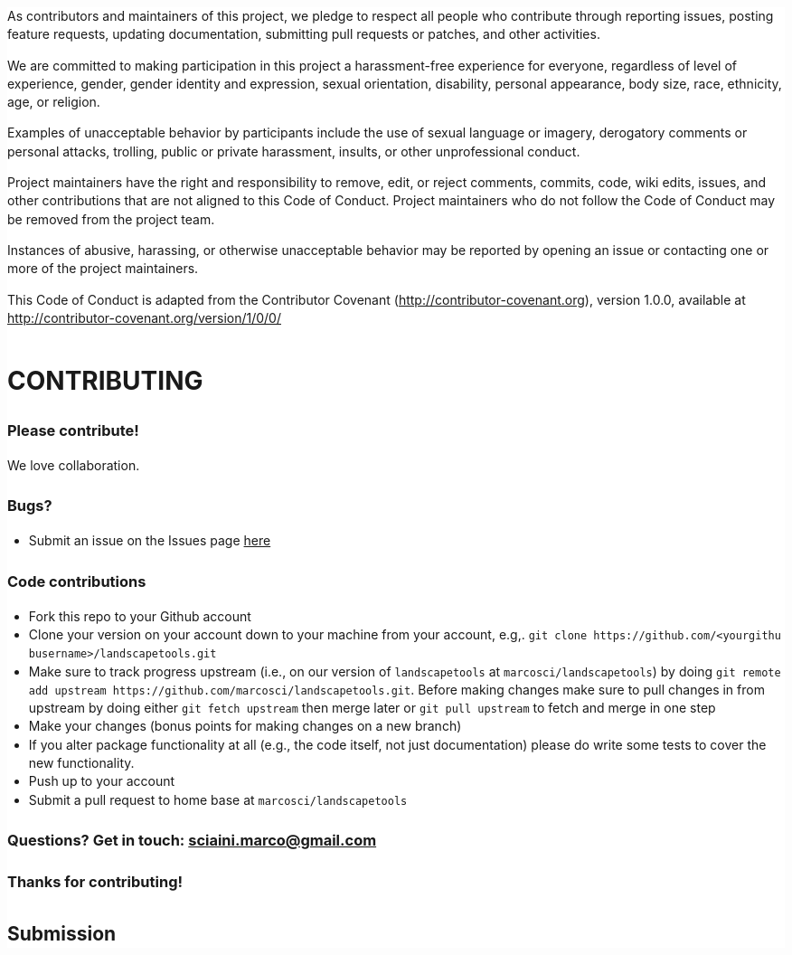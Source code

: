 As contributors and maintainers of this project, we pledge to respect all people who 
contribute through reporting issues, posting feature requests, updating documentation,
submitting pull requests or patches, and other activities.

We are committed to making participation in this project a harassment-free experience for
everyone, regardless of level of experience, gender, gender identity and expression,
sexual orientation, disability, personal appearance, body size, race, ethnicity, age, or religion.

Examples of unacceptable behavior by participants include the use of sexual language or
imagery, derogatory comments or personal attacks, trolling, public or private harassment,
insults, or other unprofessional conduct.

Project maintainers have the right and responsibility to remove, edit, or reject comments,
commits, code, wiki edits, issues, and other contributions that are not aligned to this 
Code of Conduct. Project maintainers who do not follow the Code of Conduct may be removed 
from the project team.

Instances of abusive, harassing, or otherwise unacceptable behavior may be reported by 
opening an issue or contacting one or more of the project maintainers.

This Code of Conduct is adapted from the Contributor Covenant 
(http://contributor-covenant.org), version 1.0.0, available at 
http://contributor-covenant.org/version/1/0/0/
# CONTRIBUTING #

### Please contribute!

We love collaboration.

### Bugs?

* Submit an issue on the Issues page [here](https://github.com/marcosci/landscapetools/issues)

### Code contributions

* Fork this repo to your Github account
* Clone your version on your account down to your machine from your account, e.g,. `git clone https://github.com/<yourgithubusername>/landscapetools.git`
* Make sure to track progress upstream (i.e., on our version of `landscapetools` at `marcosci/landscapetools`) by doing `git remote add upstream https://github.com/marcosci/landscapetools.git`. Before making changes make sure to pull changes in from upstream by doing either `git fetch upstream` then merge later or `git pull upstream` to fetch and merge in one step
* Make your changes (bonus points for making changes on a new branch)
* If you alter package functionality at all (e.g., the code itself, not just documentation)
please do write some tests to cover the new functionality.
* Push up to your account
* Submit a pull request to home base at `marcosci/landscapetools`

### Questions? Get in touch: [sciaini.marco@gmail.com](mailto:sciaini.marco@gmail.com)

### Thanks for contributing!
## Submission
